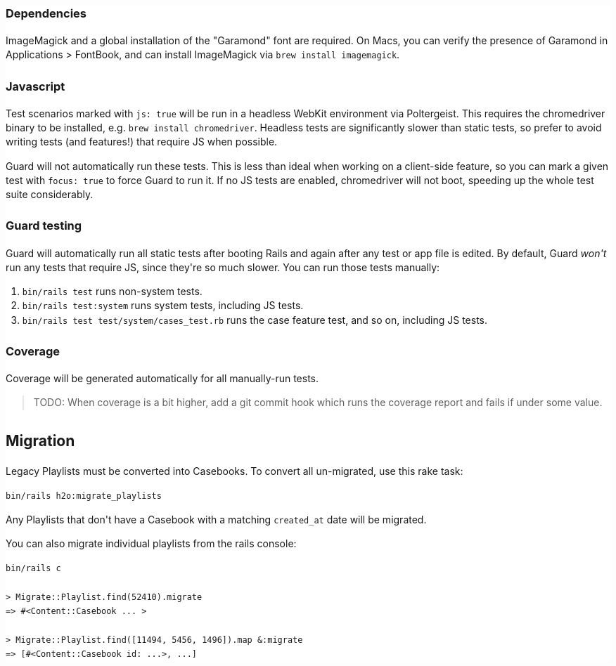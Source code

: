 ### Dependencies

ImageMagick and a global installation of the "Garamond" font are required. On Macs, you can verify the presence of Garamond in Applications > FontBook, and can install ImageMagick via `brew install imagemagick`.

### Javascript

Test scenarios marked with `js: true` will be run in a headless WebKit
environment via Poltergeist. This requires the chromedriver binary to be installed, e.g. `brew install chromedriver`. Headless tests are significantly slower than static tests, so prefer to avoid writing tests (and features!) that require JS when possible.

Guard will not automatically run these tests. This is less than ideal when working on a client-side feature, so you can mark a given test with `focus: true` to force Guard to run it. If no JS tests are enabled, chromedriver will not boot, speeding up the whole test suite considerably.

### Guard testing

Guard will automatically run all static tests after booting Rails and  again after any test or app file is edited. By default, Guard _won't_ run any tests that require JS, since they're so much slower. You can run those tests manually:

1. `bin/rails test` runs non-system tests.
1. `bin/rails test:system` runs system tests, including JS tests.
1. `bin/rails test test/system/cases_test.rb` runs the case feature test, and so on, including JS tests.

### Coverage

Coverage will be generated automatically for all manually-run tests.

> TODO: When coverage is a bit higher, add a git commit hook which runs the coverage report and fails if under some value.

## Migration

Legacy Playlists must be converted into Casebooks. To convert all un-migrated, use this rake task:

`bin/rails h2o:migrate_playlists`

Any Playlists that don't have a Casebook with a matching `created_at` date will be migrated.

You can also migrate individual playlists from the rails console:

```
bin/rails c

> Migrate::Playlist.find(52410).migrate
=> #<Content::Casebook ... >

> Migrate::Playlist.find([11494, 5456, 1496]).map &:migrate
=> [#<Content::Casebook id: ...>, ...]
```
